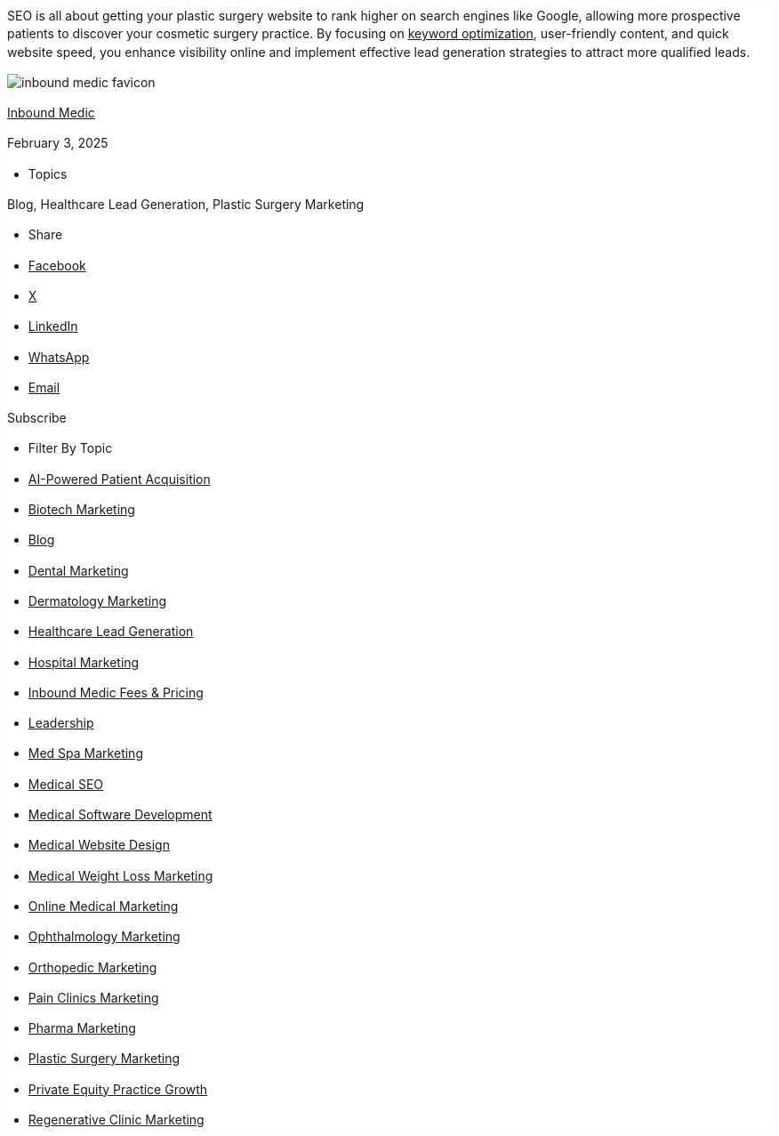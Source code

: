 SEO is all about getting your plastic surgery website to rank higher on search engines like Google, allowing more prospective patients to discover your cosmetic surgery practice. By focusing on [keyword optimization](https://www.inboundmedic.com/blog/cost-of-plastic-surgery-website-redesign/), user-friendly content, and quick website speed, you enhance visibility online and implement effective lead generation strategies to attract more qualified leads.

![inbound medic favicon](https://www.inboundmedic.com/wp-content/uploads/2020/04/inbound-medic-gravatar.jpg)

[Inbound Medic](https://www.inboundmedic.com/)

February 3, 2025

- Topics


Blog, Healthcare Lead Generation, Plastic Surgery Marketing

- Share


- [Facebook](https://www.facebook.com/sharer.php?u=https%3A%2F%2Fwww.inboundmedic.com%2Fblog%2Fplastic-surgery-leads%2F%3F&picture=https%3A%2F%2Fwww.inboundmedic.com%2Fwp-content%2Fuploads%2F2025%2F02%2Fplastic-surgery-leads.jpg&title=Plastic%20Surgeons%3A%20Do%20You%20Have%20A%20System%20For%20Plastic%20Surgery%20Leads%3F)
- [X](https://x.com/share?text=Plastic%20Surgeons%3A%20Do%20You%20Have%20A%20System%20For%20Plastic%20Surgery%20Leads%3F&url=https%3A%2F%2Fwww.inboundmedic.com%2Fblog%2Fplastic-surgery-leads%2F%3F)
- [LinkedIn](https://www.linkedin.com/shareArticle?mini=true&url=https%3A%2F%2Fwww.inboundmedic.com%2Fblog%2Fplastic-surgery-leads%2F%3F&title=Plastic%20Surgeons%3A%20Do%20You%20Have%20A%20System%20For%20Plastic%20Surgery%20Leads%3F)
- [WhatsApp](https://api.whatsapp.com/send?text=*Plastic%20Surgeons%3A%20Do%20You%20Have%20A%20System%20For%20Plastic%20Surgery%20Leads%3F*+https%3A%2F%2Fwww.inboundmedic.com%2Fblog%2Fplastic-surgery-leads%2F%3F)
- [Email](mailto:?subject=Plastic%20Surgeons%3A%20Do%20You%20Have%20A%20System%20For%20Plastic%20Surgery%20Leads%3F&body=https%3A%2F%2Fwww.inboundmedic.com%2Fblog%2Fplastic-surgery-leads%2F%3F)

Subscribe

- Filter By Topic


- [AI-Powered Patient Acquisition](https://www.inboundmedic.com/blog/category/ai-powered-patient-acquisition/)
- [Biotech Marketing](https://www.inboundmedic.com/blog/category/biotech-marketing/)
- [Blog](https://www.inboundmedic.com/blog/category/blog/)
- [Dental Marketing](https://www.inboundmedic.com/blog/category/dental-marketing/)
- [Dermatology Marketing](https://www.inboundmedic.com/blog/category/dermatology-marketing/)
- [Healthcare Lead Generation](https://www.inboundmedic.com/blog/category/healthcare-lead-generation/)
- [Hospital Marketing](https://www.inboundmedic.com/blog/category/hospital-marketing/)
- [Inbound Medic Fees & Pricing](https://www.inboundmedic.com/blog/category/fees-pricing/)
- [Leadership](https://www.inboundmedic.com/blog/category/leadership/)
- [Med Spa Marketing](https://www.inboundmedic.com/blog/category/med-spa-marketing/)
- [Medical SEO](https://www.inboundmedic.com/blog/category/seo/)
- [Medical Software Development](https://www.inboundmedic.com/blog/category/medical-software-development/)
- [Medical Website Design](https://www.inboundmedic.com/blog/category/medical-website-design/)
- [Medical Weight Loss Marketing](https://www.inboundmedic.com/blog/category/medical-weight-loss-marketing/)
- [Online Medical Marketing](https://www.inboundmedic.com/blog/category/online-medical-marketing/)
- [Ophthalmology Marketing](https://www.inboundmedic.com/blog/category/ophthalmology-marketing/)
- [Orthopedic Marketing](https://www.inboundmedic.com/blog/category/orthopedic-marketing/)
- [Pain Clinics Marketing](https://www.inboundmedic.com/blog/category/pain-clinics-marketing/)
- [Pharma Marketing](https://www.inboundmedic.com/blog/category/pharma-marketing/)
- [Plastic Surgery Marketing](https://www.inboundmedic.com/blog/category/plastic-surgery-marketing/)
- [Private Equity Practice Growth](https://www.inboundmedic.com/blog/category/private-equity-practice-growth/)
- [Regenerative Clinic Marketing](https://www.inboundmedic.com/blog/category/regenerative-clinic-marketing/)